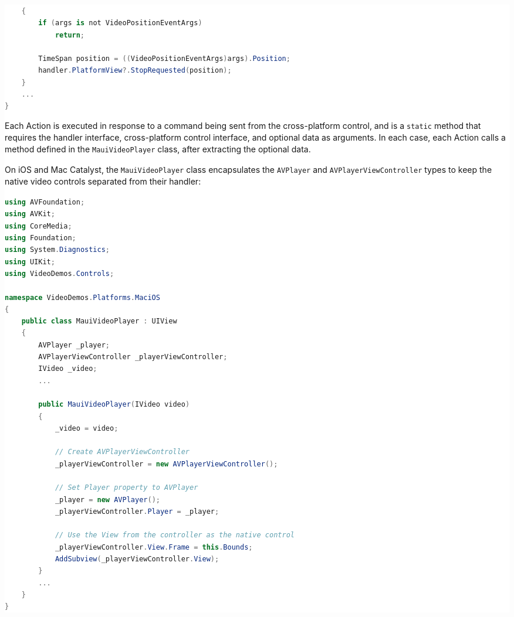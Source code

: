 ```csharp
    {
        if (args is not VideoPositionEventArgs)
            return;

        TimeSpan position = ((VideoPositionEventArgs)args).Position;
        handler.PlatformView?.StopRequested(position);
    }
    ...
}
```

Each Action is executed in response to a command being sent from the cross-platform control, and is a `static` method that requires the handler interface, cross-platform control interface, and optional data as arguments. In each case, each Action calls a method defined in the `MauiVideoPlayer` class, after extracting the optional data.

On iOS and Mac Catalyst, the `MauiVideoPlayer` class encapsulates the `AVPlayer` and `AVPlayerViewController` types to keep the native video controls separated from their handler:

```csharp
using AVFoundation;
using AVKit;
using CoreMedia;
using Foundation;
using System.Diagnostics;
using UIKit;
using VideoDemos.Controls;

namespace VideoDemos.Platforms.MaciOS
{
    public class MauiVideoPlayer : UIView
    {
        AVPlayer _player;
        AVPlayerViewController _playerViewController;
        IVideo _video;
        ...

        public MauiVideoPlayer(IVideo video)
        {
            _video = video;

            // Create AVPlayerViewController
            _playerViewController = new AVPlayerViewController();

            // Set Player property to AVPlayer
            _player = new AVPlayer();
            _playerViewController.Player = _player;

            // Use the View from the controller as the native control
            _playerViewController.View.Frame = this.Bounds;
            AddSubview(_playerViewController.View);
        }
        ...
    }
}
```
